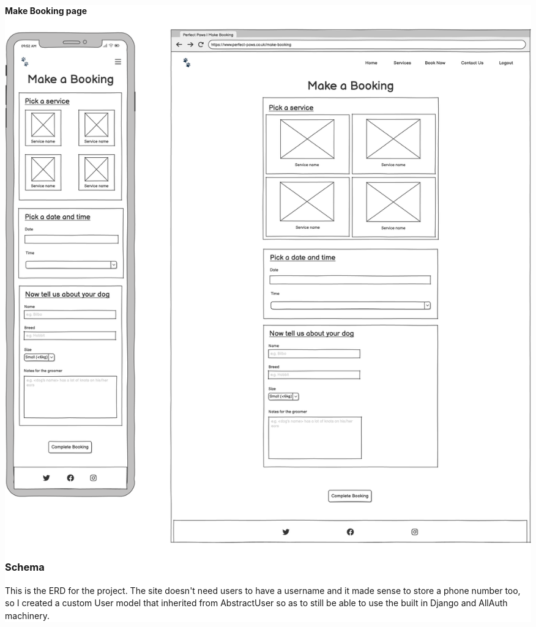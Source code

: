 #### Make Booking page
![Make Booking page](documentation/wireframes/make_booking.png)

### Schema

This is the ERD for the project. The site doesn't need users to have a username and it made sense to store a phone number too, so I created a custom User model that inherited from AbstractUser so as to still be able to use the built in Django and AllAuth machinery.
